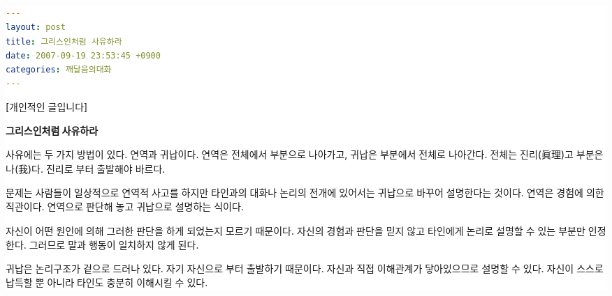 ```yaml
---
layout: post
title: 그리스인처럼 사유하라
date: 2007-09-19 23:53:45 +0900
categories: 깨달음의대화
---
```

  
[개인적인 글입니다]   



            
                   
            			
           
			
   
			
           
           
			
   
			
           
            
           
			
   
			
           
           
			
   
			
           
            
           
			
   
			
           
           
			
   
			
           
            
           
			
   
			
           
           
			
   
			
           
            
              


**그리스인처럼 사유하라**

사유에는 두 가지 방법이 있다. 연역과 귀납이다. 연역은 전체에서 부분으로 나아가고, 귀납은 부분에서 전체로 나아간다. 전체는 진리(眞理)고 부분은 나(我)다. 진리로 부터 출발해야 바르다. 

문제는 사람들이 일상적으로 연역적 사고를 하지만 타인과의 대화나 논리의 전개에 있어서는 귀납으로 바꾸어 설명한다는 것이다. 연역은 경험에 의한 직관이다. 연역으로 판단해 놓고 귀납으로 설명하는 식이다. 

자신이 어떤 원인에 의해 그러한 판단을 하게 되었는지 모르기 때문이다. 자신의 경험과 판단을 믿지 않고 타인에게 논리로 설명할 수 있는 부분만 인정한다. 그러므로 말과 행동이 일치하지 않게 된다. 

귀납은 논리구조가 겉으로 드러나 있다. 자기 자신으로 부터 출발하기 때문이다. 자신과 직접 이해관계가 닿아있으므로 설명할 수 있다. 자신이 스스로 납득할 뿐 아니라 타인도 충분히 이해시킬 수 있다.
